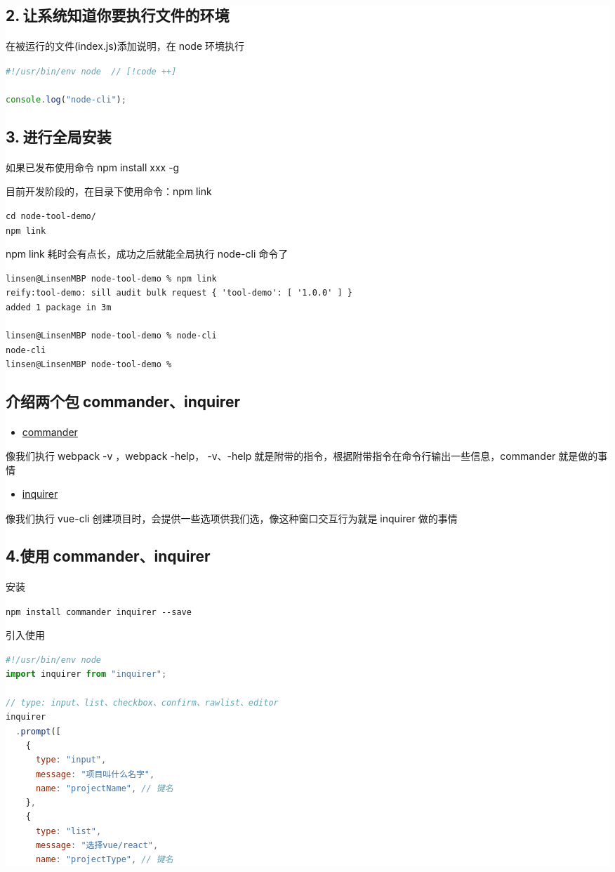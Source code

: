 ## 2. 让系统知道你要执行文件的环境

在被运行的文件(index.js)添加说明，在 node 环境执行

```js
#!/usr/bin/env node  // [!code ++]

console.log("node-cli");
```

## 3. 进行全局安装

如果已发布使用命令 npm install xxx -g

目前开发阶段的，在目录下使用命令：npm link

```shell
cd node-tool-demo/
npm link
```

npm link 耗时会有点长，成功之后就能全局执行 node-cli 命令了

```shell
linsen@LinsenMBP node-tool-demo % npm link
reify:tool-demo: sill audit bulk request { 'tool-demo': [ '1.0.0' ] }
added 1 package in 3m

linsen@LinsenMBP node-tool-demo % node-cli
node-cli
linsen@LinsenMBP node-tool-demo %
```

## 介绍两个包 commander、inquirer

- [commander](https://www.npmjs.com/package/commander)

像我们执行 webpack -v ，webpack -help， -v、-help 就是附带的指令，根据附带指令在命令行输出一些信息，commander 就是做的事情

- [inquirer](https://www.npmjs.com/package/inquirer#installation)

像我们执行 vue-cli 创建项目时，会提供一些选项供我们选，像这种窗口交互行为就是 inquirer 做的事情

## 4.使用 commander、inquirer

安装

```shell
npm install commander inquirer --save
```

引入使用

```js
#!/usr/bin/env node
import inquirer from "inquirer";

// type: input、list、checkbox、confirm、rawlist、editor
inquirer
  .prompt([
    {
      type: "input",
      message: "项目叫什么名字",
      name: "projectName", // 键名
    },
    {
      type: "list",
      message: "选择vue/react",
      name: "projectType", // 键名
```
